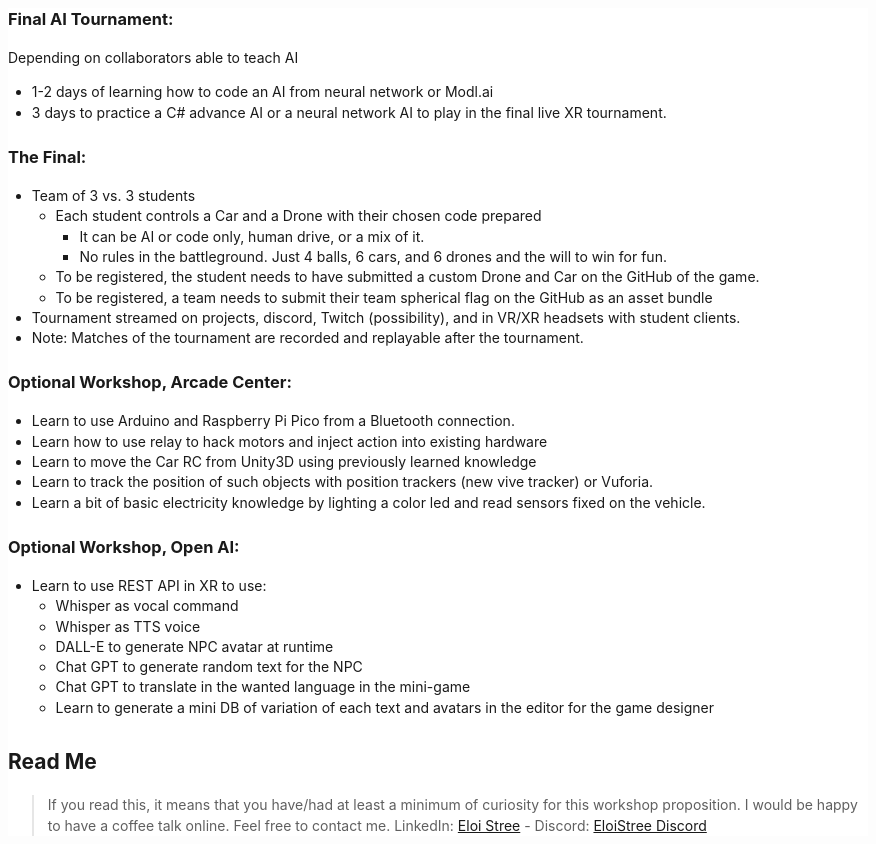 ### Final AI Tournament:

Depending on collaborators able to teach AI
- 1-2 days of learning how to code an AI from neural network or Modl.ai
- 3 days to practice a C# advance AI or a neural network AI to play in the final live XR tournament.

### The Final:
- Team of 3 vs. 3 students
  - Each student controls a Car and a Drone with their chosen code prepared
    - It can be AI or code only, human drive, or a mix of it.
    - No rules in the battleground. Just 4 balls, 6 cars, and 6 drones and the will to win for fun.
  - To be registered, the student needs to have submitted a custom Drone and Car on the GitHub of the game.
  - To be registered, a team needs to submit their team spherical flag on the GitHub as an asset bundle
- Tournament streamed on projects, discord, Twitch (possibility), and in VR/XR headsets with student clients.
- Note: Matches of the tournament are recorded and replayable after the tournament.

### Optional Workshop, Arcade Center:
- Learn to use Arduino and Raspberry Pi Pico from a Bluetooth connection.
- Learn how to use relay to hack motors and inject action into existing hardware
- Learn to move the Car RC from Unity3D using previously learned knowledge
- Learn to track the position of such objects with position trackers (new vive tracker) or Vuforia.
- Learn a bit of basic electricity knowledge by lighting a color led and read sensors fixed on the vehicle.

### Optional Workshop, Open AI:
- Learn to use REST API in XR to use:
  - Whisper as vocal command
  - Whisper as TTS voice
  - DALL-E to generate NPC avatar at runtime
  - Chat GPT to generate random text for the NPC
  - Chat GPT to translate in the wanted language in the mini-game
  - Learn to generate a mini DB of variation of each text and avatars in the editor for the game designer


## Read Me

> If you read this, it means that you have/had at least a minimum of curiosity for this workshop proposition.
> I would be happy to have a coffee talk online. Feel free to contact me.
> LinkedIn: [Eloi Stree](https://www.linkedin.com/in/eloistree/) - Discord: [EloiStree Discord](https://eloistree.github.io/r/discord)
